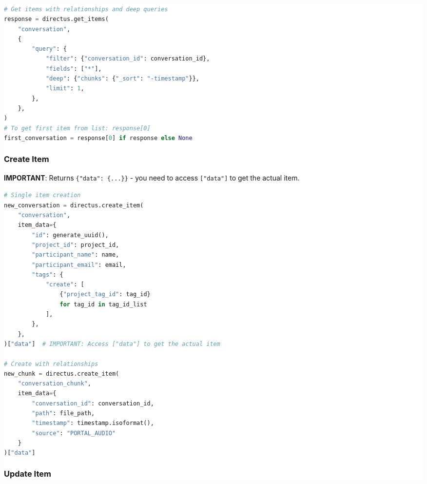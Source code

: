 ```python
# Get items with relationships and deep queries
response = directus.get_items(
    "conversation",
    {
        "query": {
            "filter": {"conversation_id": conversation_id},
            "fields": ["*"],
            "deep": {"chunks": {"_sort": "-timestamp"}},
            "limit": 1,
        },
    },
)
# To get first item from list: response[0]
first_conversation = response[0] if response else None
```

### Create Item

**IMPORTANT**: Returns `{"data": {...}}` - you need to access `["data"]` to get the actual item.

```python
# Single item creation
new_conversation = directus.create_item(
    "conversation",
    item_data={
        "id": generate_uuid(),
        "project_id": project_id,
        "participant_name": name,
        "participant_email": email,
        "tags": {
            "create": [
                {"project_tag_id": tag_id}
                for tag_id in tag_id_list
            ],
        },
    },
)["data"]  # IMPORTANT: Access ["data"] to get the actual item

# Create with relationships
new_chunk = directus.create_item(
    "conversation_chunk", 
    item_data={
        "conversation_id": conversation_id,
        "path": file_path,
        "timestamp": timestamp.isoformat(),
        "source": "PORTAL_AUDIO"
    }
)["data"]
```

### Update Item
